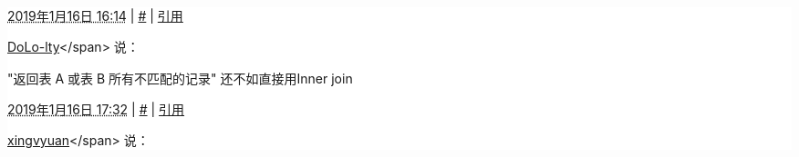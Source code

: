 <div class="comment-footer">

<div class="comment-footer-inner">

<abbr class="published" title="January 16, 2019  4:14 PM">2019年1月16日 16:14</abbr> | [#](http://www.ruanyifeng.com/blog/2019/01/table-join.html#comment-404449) | [引用](#comment-text "引用faxiangui的这条留言")

</div>

</div>

</div>

</div>

<div id="comment-404471" class="comment">

<div class="inner">

<div class="comment-header">

<div class="asset-meta">

<span class="byline"><span class="vcard author">[DoLo-lty](http://www.dologzs.top "http://www.dologzs.top")</span> 说：</span>

</div>

</div>

<div class="comment-content" id="comment-quote-404471">

"返回表 A 或表 B 所有不匹配的记录" 还不如直接用Inner join

</div>

<div class="comment-footer">

<div class="comment-footer-inner">

<abbr class="published" title="January 16, 2019  5:32 PM">2019年1月16日 17:32</abbr> | [#](http://www.ruanyifeng.com/blog/2019/01/table-join.html#comment-404471) | [引用](#comment-text "引用DoLo-lty的这条留言")

</div>

</div>

</div>

</div>

<div id="comment-404478" class="comment">

<div class="inner">

<div class="comment-header">

<div class="asset-meta">

<span class="byline"><span class="vcard author">[xingvyuan](http://xingvyuan.com "http://xingvyuan.com")</span> 说：</span>

</div>

</div>
